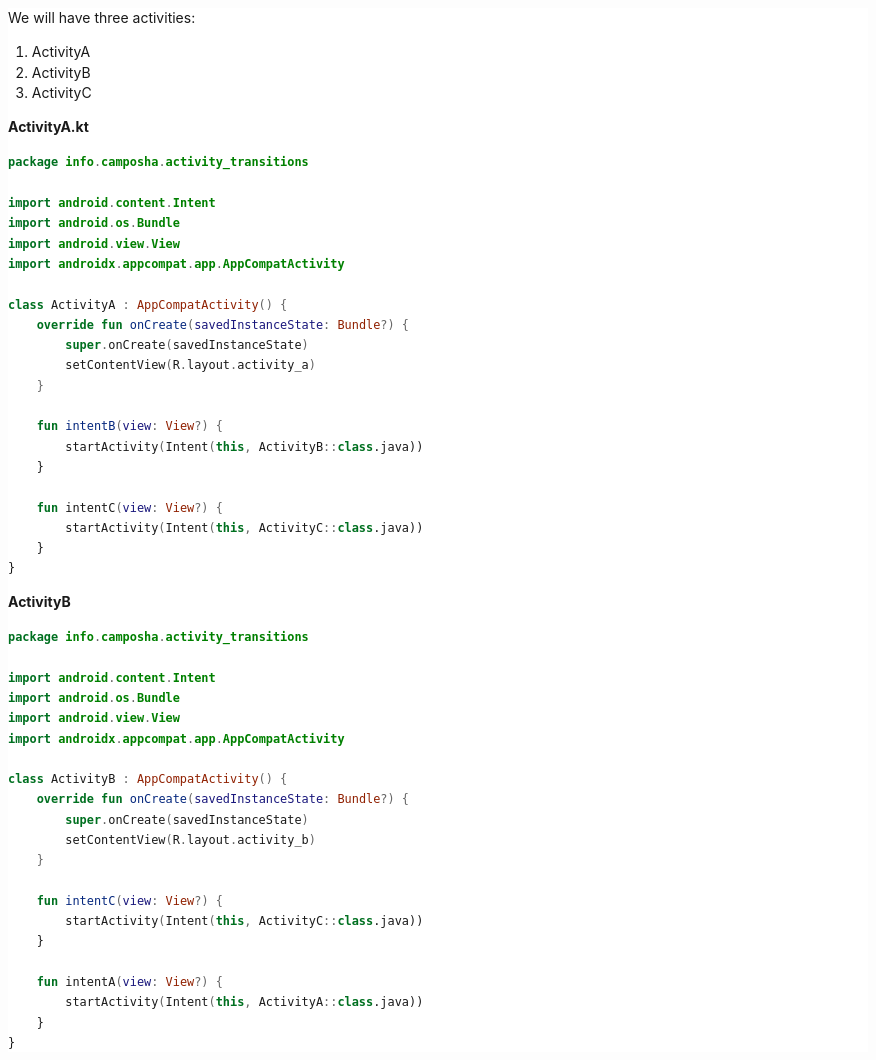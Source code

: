 We will have three activities:

1. ActivityA
2. ActivityB
3. ActivityC

**ActivityA.kt**

```kotlin
package info.camposha.activity_transitions

import android.content.Intent
import android.os.Bundle
import android.view.View
import androidx.appcompat.app.AppCompatActivity

class ActivityA : AppCompatActivity() {
    override fun onCreate(savedInstanceState: Bundle?) {
        super.onCreate(savedInstanceState)
        setContentView(R.layout.activity_a)
    }

    fun intentB(view: View?) {
        startActivity(Intent(this, ActivityB::class.java))
    }

    fun intentC(view: View?) {
        startActivity(Intent(this, ActivityC::class.java))
    }
}
```

**ActivityB**

```kotlin
package info.camposha.activity_transitions

import android.content.Intent
import android.os.Bundle
import android.view.View
import androidx.appcompat.app.AppCompatActivity

class ActivityB : AppCompatActivity() {
    override fun onCreate(savedInstanceState: Bundle?) {
        super.onCreate(savedInstanceState)
        setContentView(R.layout.activity_b)
    }

    fun intentC(view: View?) {
        startActivity(Intent(this, ActivityC::class.java))
    }

    fun intentA(view: View?) {
        startActivity(Intent(this, ActivityA::class.java))
    }
}
```
